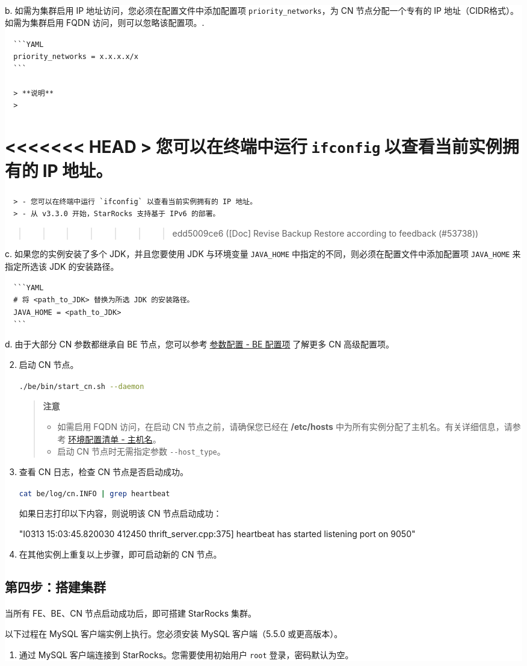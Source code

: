   b. 如需为集群启用 IP 地址访问，您必须在配置文件中添加配置项 `priority_networks`，为 CN 节点分配一个专有的 IP 地址（CIDR格式）。如需为集群启用 FQDN 访问，则可以忽略该配置项。.

      ```YAML
      priority_networks = x.x.x.x/x
      ```

      > **说明**
      >
<<<<<<< HEAD
      > 您可以在终端中运行 `ifconfig` 以查看当前实例拥有的 IP 地址。
=======
      > - 您可以在终端中运行 `ifconfig` 以查看当前实例拥有的 IP 地址。
      > - 从 v3.3.0 开始，StarRocks 支持基于 IPv6 的部署。
>>>>>>> edd5009ce6 ([Doc] Revise Backup Restore according to feedback (#53738))

   c. 如果您的实例安装了多个 JDK，并且您要使用 JDK 与环境变量 `JAVA_HOME` 中指定的不同，则必须在配置文件中添加配置项 `JAVA_HOME` 来指定所选该 JDK 的安装路径。

      ```YAML
      # 将 <path_to_JDK> 替换为所选 JDK 的安装路径。
      JAVA_HOME = <path_to_JDK>
      ```

   d.  由于大部分 CN 参数都继承自 BE 节点，您可以参考 [参数配置 - BE 配置项](../administration/management/BE_configuration.md) 了解更多 CN 高级配置项。

2. 启动 CN 节点。

   ```Bash
   ./be/bin/start_cn.sh --daemon
   ```

   > **注意**
   >
   > - 如需启用 FQDN 访问，在启动 CN 节点之前，请确保您已经在 **/etc/hosts** 中为所有实例分配了主机名。有关详细信息，请参考 [环境配置清单 - 主机名](../deployment/environment_configurations.md#主机名)。
   > - 启动 CN 节点时无需指定参数 `--host_type`。

3. 查看 CN 日志，检查 CN 节点是否启动成功。

   ```Bash
   cat be/log/cn.INFO | grep heartbeat
   ```

   如果日志打印以下内容，则说明该 CN 节点启动成功：

   "I0313 15:03:45.820030 412450 thrift_server.cpp:375] heartbeat has started listening port on 9050"

4. 在其他实例上重复以上步骤，即可启动新的 CN 节点。

## 第四步：搭建集群

当所有 FE、BE、CN 节点启动成功后，即可搭建 StarRocks 集群。

以下过程在 MySQL 客户端实例上执行。您必须安装 MySQL 客户端（5.5.0 或更高版本）。

1. 通过 MySQL 客户端连接到 StarRocks。您需要使用初始用户 `root` 登录，密码默认为空。

